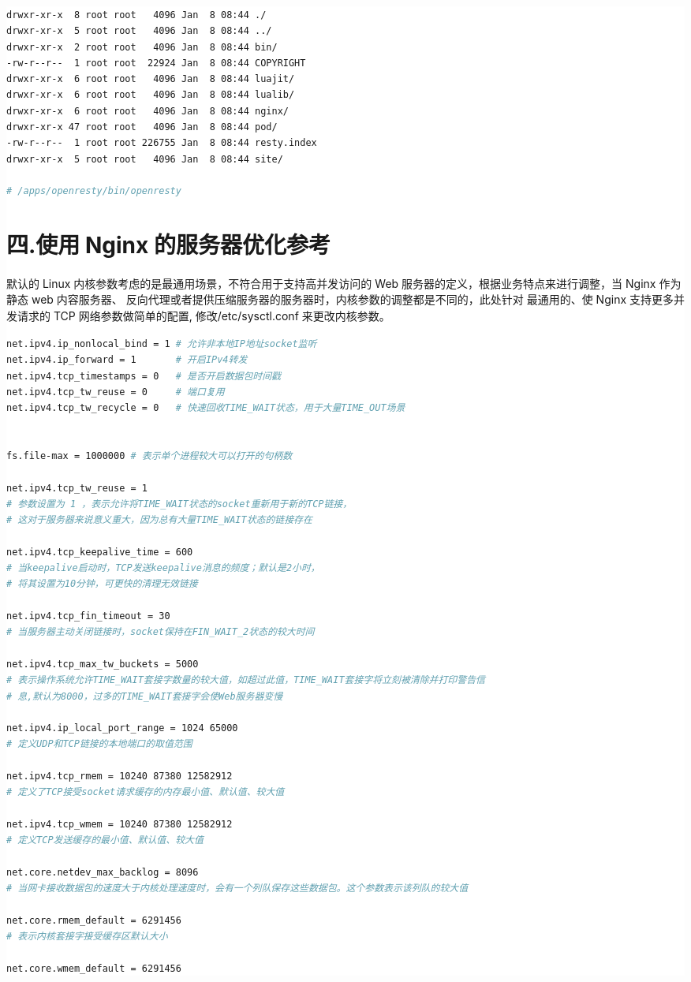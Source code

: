 ```bash
drwxr-xr-x  8 root root   4096 Jan  8 08:44 ./
drwxr-xr-x  5 root root   4096 Jan  8 08:44 ../
drwxr-xr-x  2 root root   4096 Jan  8 08:44 bin/
-rw-r--r--  1 root root  22924 Jan  8 08:44 COPYRIGHT
drwxr-xr-x  6 root root   4096 Jan  8 08:44 luajit/
drwxr-xr-x  6 root root   4096 Jan  8 08:44 lualib/
drwxr-xr-x  6 root root   4096 Jan  8 08:44 nginx/
drwxr-xr-x 47 root root   4096 Jan  8 08:44 pod/
-rw-r--r--  1 root root 226755 Jan  8 08:44 resty.index
drwxr-xr-x  5 root root   4096 Jan  8 08:44 site/

# /apps/openresty/bin/openresty
```

# 四.使用 Nginx 的服务器优化参考

默认的 Linux 内核参数考虑的是最通用场景，不符合用于支持高并发访问的 Web
服务器的定义，根据业务特点来进行调整，当 Nginx 作为静态 web 内容服务器、
反向代理或者提供压缩服务器的服务器时，内核参数的调整都是不同的，此处针对
最通用的、使 Nginx 支持更多并发请求的 TCP 网络参数做简单的配置,
修改/etc/sysctl.conf 来更改内核参数。

```bash
net.ipv4.ip_nonlocal_bind = 1 # 允许非本地IP地址socket监听
net.ipv4.ip_forward = 1       # 开启IPv4转发
net.ipv4.tcp_timestamps = 0   # 是否开启数据包时间戳
net.ipv4.tcp_tw_reuse = 0     # 端口复用
net.ipv4.tcp_tw_recycle = 0   # 快速回收TIME_WAIT状态，用于大量TIME_OUT场景


fs.file-max = 1000000 # 表示单个进程较大可以打开的句柄数

net.ipv4.tcp_tw_reuse = 1
# 参数设置为 1 ，表示允许将TIME_WAIT状态的socket重新用于新的TCP链接，
# 这对于服务器来说意义重大，因为总有大量TIME_WAIT状态的链接存在

net.ipv4.tcp_keepalive_time = 600
# 当keepalive启动时，TCP发送keepalive消息的频度；默认是2小时，
# 将其设置为10分钟，可更快的清理无效链接

net.ipv4.tcp_fin_timeout = 30
# 当服务器主动关闭链接时，socket保持在FIN_WAIT_2状态的较大时间

net.ipv4.tcp_max_tw_buckets = 5000
# 表示操作系统允许TIME_WAIT套接字数量的较大值，如超过此值，TIME_WAIT套接字将立刻被清除并打印警告信
# 息,默认为8000，过多的TIME_WAIT套接字会使Web服务器变慢

net.ipv4.ip_local_port_range = 1024 65000
# 定义UDP和TCP链接的本地端口的取值范围

net.ipv4.tcp_rmem = 10240 87380 12582912
# 定义了TCP接受socket请求缓存的内存最小值、默认值、较大值

net.ipv4.tcp_wmem = 10240 87380 12582912
# 定义TCP发送缓存的最小值、默认值、较大值

net.core.netdev_max_backlog = 8096
# 当网卡接收数据包的速度大于内核处理速度时，会有一个列队保存这些数据包。这个参数表示该列队的较大值

net.core.rmem_default = 6291456
# 表示内核套接字接受缓存区默认大小

net.core.wmem_default = 6291456
```